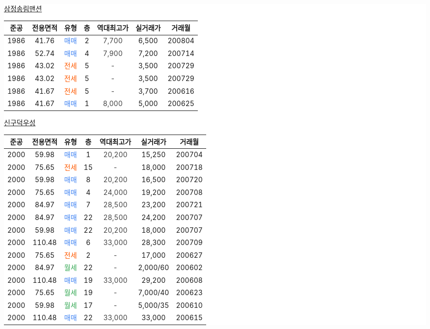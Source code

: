 [삼정송림맨션](https://search.naver.com/search.naver?query=%EB%B6%80%EC%82%B0%EA%B4%91%EC%97%AD%EC%8B%9C+%EC%82%AC%EC%83%81%EA%B5%AC+%ED%95%99%EC%9E%A5%EB%8F%99+%EC%82%BC%EC%A0%95%EC%86%A1%EB%A6%BC%EB%A7%A8%EC%85%98)

|준공|전용면적|유형|층|역대최고가|실거래가|거래월|
|:---:|:---:|:---:|:---:|:---:|:---:|:---:|
|1986|41.76|<span style="color:#4285f3">매매</span>|2|<span style="color:#444444">7,700</span>|6,500|200804|
|1986|52.74|<span style="color:#4285f3">매매</span>|4|<span style="color:#444444">7,900</span>|7,200|200714|
|1986|43.02|<span style="color:#ff5a00">전세</span>|5|<span style="color:#444444">-</span>|3,500|200729|
|1986|43.02|<span style="color:#ff5a00">전세</span>|5|<span style="color:#444444">-</span>|3,500|200729|
|1986|41.67|<span style="color:#ff5a00">전세</span>|5|<span style="color:#444444">-</span>|3,700|200616|
|1986|41.67|<span style="color:#4285f3">매매</span>|1|<span style="color:#444444">8,000</span>|5,000|200625|


<script async src="//pagead2.googlesyndication.com/pagead/js/adsbygoogle.js"></script>

<ins class="adsbygoogle"
     style="display:block"
     data-ad-client="ca-pub-2446590836940007"
     data-ad-slot="1659523306"
     data-ad-format="auto"
     data-full-width-responsive="true"></ins>
<script>
(adsbygoogle = window.adsbygoogle || []).push({});
</script>


[신구덕우성](https://search.naver.com/search.naver?query=%EB%B6%80%EC%82%B0%EA%B4%91%EC%97%AD%EC%8B%9C+%EC%82%AC%EC%83%81%EA%B5%AC+%ED%95%99%EC%9E%A5%EB%8F%99+%EC%8B%A0%EA%B5%AC%EB%8D%95%EC%9A%B0%EC%84%B1)

|준공|전용면적|유형|층|역대최고가|실거래가|거래월|
|:---:|:---:|:---:|:---:|:---:|:---:|:---:|
|2000|59.98|<span style="color:#4285f3">매매</span>|1|<span style="color:#444444">20,200</span>|15,250|200704|
|2000|75.65|<span style="color:#ff5a00">전세</span>|15|<span style="color:#444444">-</span>|18,000|200718|
|2000|59.98|<span style="color:#4285f3">매매</span>|8|<span style="color:#444444">20,200</span>|16,500|200720|
|2000|75.65|<span style="color:#4285f3">매매</span>|4|<span style="color:#444444">24,000</span>|19,200|200708|
|2000|84.97|<span style="color:#4285f3">매매</span>|7|<span style="color:#444444">28,500</span>|23,200|200721|
|2000|84.97|<span style="color:#4285f3">매매</span>|22|<span style="color:#444444">28,500</span>|24,200|200707|
|2000|59.98|<span style="color:#4285f3">매매</span>|22|<span style="color:#444444">20,200</span>|18,000|200707|
|2000|110.48|<span style="color:#4285f3">매매</span>|6|<span style="color:#444444">33,000</span>|28,300|200709|
|2000|75.65|<span style="color:#ff5a00">전세</span>|2|<span style="color:#444444">-</span>|17,000|200627|
|2000|84.97|<span style="color:#34a853">월세</span>|22|<span style="color:#444444">-</span>|2,000/60|200602|
|2000|110.48|<span style="color:#4285f3">매매</span>|19|<span style="color:#444444">33,000</span>|29,200|200608|
|2000|75.65|<span style="color:#34a853">월세</span>|19|<span style="color:#444444">-</span>|7,000/40|200623|
|2000|59.98|<span style="color:#34a853">월세</span>|17|<span style="color:#444444">-</span>|5,000/35|200610|
|2000|110.48|<span style="color:#4285f3">매매</span>|22|<span style="color:#444444">33,000</span>|33,000|200615|
